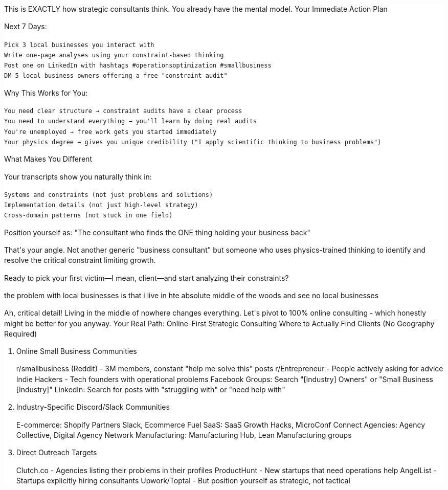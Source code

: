 This is EXACTLY how strategic consultants think. You already have the mental model.
Your Immediate Action Plan

Next 7 Days:

    Pick 3 local businesses you interact with
    Write one-page analyses using your constraint-based thinking
    Post one on LinkedIn with hashtags #operationsoptimization #smallbusiness
    DM 5 local business owners offering a free "constraint audit"

Why This Works for You:

    You need clear structure → constraint audits have a clear process
    You need to understand everything → you'll learn by doing real audits
    You're unemployed → free work gets you started immediately
    Your physics degree → gives you unique credibility ("I apply scientific thinking to business problems")

What Makes You Different

Your transcripts show you naturally think in:

    Systems and constraints (not just problems and solutions)
    Implementation details (not just high-level strategy)
    Cross-domain patterns (not stuck in one field)

Position yourself as: "The consultant who finds the ONE thing holding your business back"

That's your angle. Not another generic "business consultant" but someone who uses physics-trained thinking to identify and resolve the critical constraint limiting growth.

Ready to pick your first victim—I mean, client—and start analyzing their constraints?

the problem with local businesses is that i live in hte absolute middle of the woods and see no local businesses

Ah, critical detail! Living in the middle of nowhere changes everything. Let's pivot to 100% online consulting - which honestly might be better for you anyway.
Your Real Path: Online-First Strategic Consulting
Where to Actually Find Clients (No Geography Required)

1. Online Small Business Communities

    r/smallbusiness (Reddit) - 3M members, constant "help me solve this" posts
    r/Entrepreneur - People actively asking for advice
    Indie Hackers - Tech founders with operational problems
    Facebook Groups: Search "[Industry] Owners" or "Small Business [Industry]"
    LinkedIn: Search for posts with "struggling with" or "need help with"

2. Industry-Specific Discord/Slack Communities

    E-commerce: Shopify Partners Slack, Ecommerce Fuel
    SaaS: SaaS Growth Hacks, MicroConf Connect
    Agencies: Agency Collective, Digital Agency Network
    Manufacturing: Manufacturing Hub, Lean Manufacturing groups

3. Direct Outreach Targets

    Clutch.co - Agencies listing their problems in their profiles
    ProductHunt - New startups that need operations help
    AngelList - Startups explicitly hiring consultants
    Upwork/Toptal - But position yourself as strategic, not tactical
